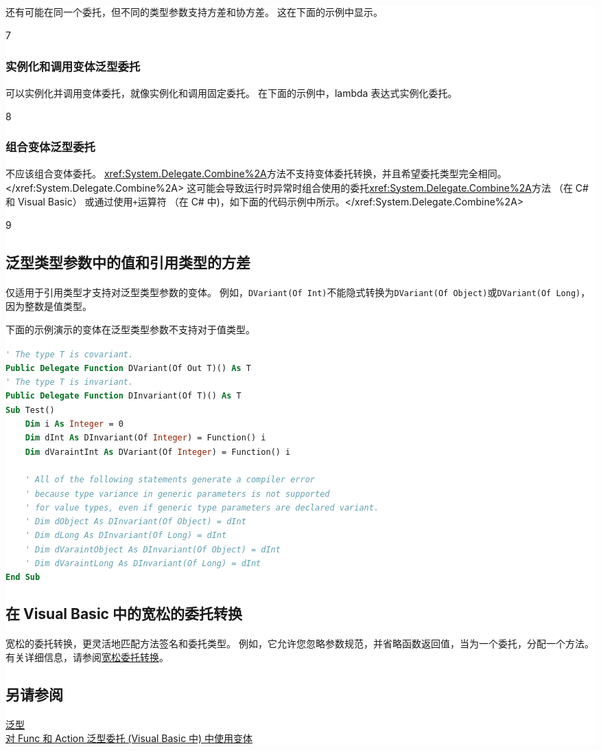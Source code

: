  还有可能在同一个委托，但不同的类型参数支持方差和协方差。 这在下面的示例中显示。  
  
<CodeContentPlaceHolder>7</CodeContentPlaceHolder>  
### <a name="instantiating-and-invoking-variant-generic-delegates"></a>实例化和调用变体泛型委托  
 可以实例化并调用变体委托，就像实例化和调用固定委托。 在下面的示例中，lambda 表达式实例化委托。  
  
<CodeContentPlaceHolder>8</CodeContentPlaceHolder>  
### <a name="combining-variant-generic-delegates"></a>组合变体泛型委托  
 不应该组合变体委托。 <xref:System.Delegate.Combine%2A>方法不支持变体委托转换，并且希望委托类型完全相同。</xref:System.Delegate.Combine%2A> 这可能会导致运行时异常时组合使用的委托<xref:System.Delegate.Combine%2A>方法 （在 C# 和 Visual Basic） 或通过使用`+`运算符 （在 C# 中)，如下面的代码示例中所示。</xref:System.Delegate.Combine%2A>  
  
<CodeContentPlaceHolder>9</CodeContentPlaceHolder>  
## <a name="variance-in-generic-type-parameters-for-value-and-reference-types"></a>泛型类型参数中的值和引用类型的方差  
 仅适用于引用类型才支持对泛型类型参数的变体。 例如，`DVariant(Of Int)`不能隐式转换为`DVariant(Of Object)`或`DVariant(Of Long)`，因为整数是值类型。  
  
 下面的示例演示的变体在泛型类型参数不支持对于值类型。  
  
```vb  
' The type T is covariant.  
Public Delegate Function DVariant(Of Out T)() As T  
' The type T is invariant.  
Public Delegate Function DInvariant(Of T)() As T  
Sub Test()  
    Dim i As Integer = 0  
    Dim dInt As DInvariant(Of Integer) = Function() i  
    Dim dVaraintInt As DVariant(Of Integer) = Function() i  
  
    ' All of the following statements generate a compiler error  
    ' because type variance in generic parameters is not supported  
    ' for value types, even if generic type parameters are declared variant.  
    ' Dim dObject As DInvariant(Of Object) = dInt  
    ' Dim dLong As DInvariant(Of Long) = dInt  
    ' Dim dVaraintObject As DInvariant(Of Object) = dInt  
    ' Dim dVaraintLong As DInvariant(Of Long) = dInt  
End Sub  
```  
  
## <a name="relaxed-delegate-conversion-in-visual-basic"></a>在 Visual Basic 中的宽松的委托转换  
 宽松的委托转换，更灵活地匹配方法签名和委托类型。 例如，它允许您忽略参数规范，并省略函数返回值，当为一个委托，分配一个方法。 有关详细信息，请参阅[宽松委托转换](../../../../visual-basic/programming-guide/language-features/delegates/relaxed-delegate-conversion.md)。  
  
## <a name="see-also"></a>另请参阅  
 [泛型](https://msdn.microsoft.com/library/ms172192)   
 [对 Func 和 Action 泛型委托 (Visual Basic 中) 中使用变体](../../../../visual-basic/programming-guide/concepts/covariance-contravariance/using-variance-for-func-and-action-generic-delegates.md)
